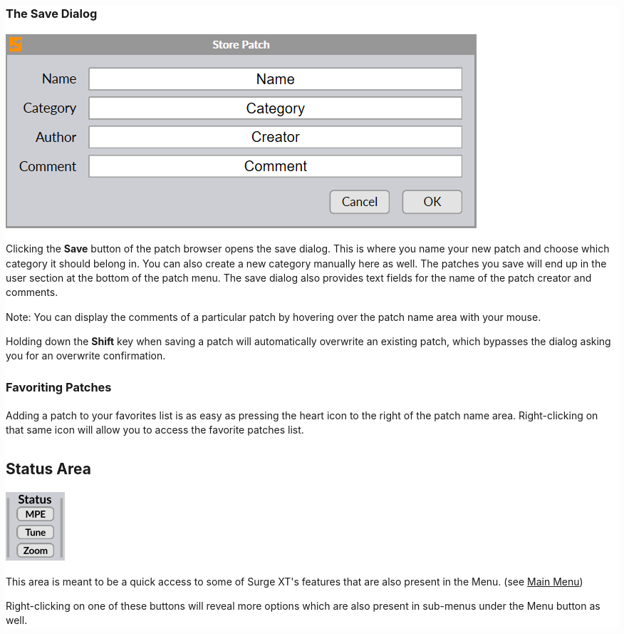 ### The Save Dialog

![Illustration 10: Save dialog](../manual_xt/images/Pictures/store_dialog.png)

Clicking the **Save** button of the patch browser opens the save dialog.
This is where you name your new patch and choose which category it
should belong in. You can also create a new category manually here as
well. The patches you save will end up in the user section at the bottom
of the patch menu. The save dialog also provides text fields for the name of the patch creator
and comments.

Note: You can display the comments of a particular patch by hovering over the patch name area with your mouse.

Holding down the **Shift** key when saving a patch will automatically overwrite an existing patch, which 
bypasses the dialog asking you for an overwrite confirmation.

### Favoriting Patches

Adding a patch to your favorites list is as easy as pressing the heart icon to the right of the patch name area.
Right-clicking on that same icon will allow you to access the favorite patches list.

## Status Area

![Illustration 11: Status area](../manual_xt/images/Pictures/status.png)

This area is meant to be a quick access to some of Surge XT's features that are also present in the Menu.
(see [Main Menu](#main-menu))

Right-clicking on one of these buttons will reveal more options which are also present in sub-menus under the Menu button as well.

